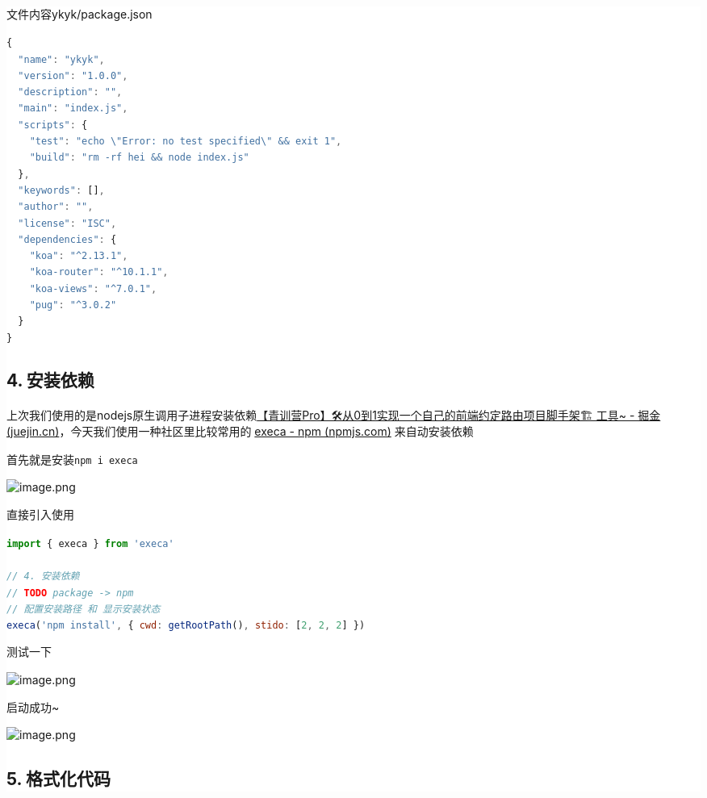 文件内容ykyk/package.json
```js
{
  "name": "ykyk",
  "version": "1.0.0",
  "description": "",
  "main": "index.js",
  "scripts": {
    "test": "echo \"Error: no test specified\" && exit 1",
    "build": "rm -rf hei && node index.js"
  },
  "keywords": [],
  "author": "",
  "license": "ISC",
  "dependencies": {
    "koa": "^2.13.1",
    "koa-router": "^10.1.1",
    "koa-views": "^7.0.1",
    "pug": "^3.0.2"
  }
}
```

## 4. 安装依赖

上次我们使用的是nodejs原生调用子进程安装依赖[【青训营Pro】🛠️从0到1实现一个自己的前端约定路由项目脚手架🏗️ 工具~ - 掘金 (juejin.cn)](https://juejin.cn/post/7018377688708546573#heading-18)，今天我们使用一种社区里比较常用的 [execa - npm (npmjs.com)](https://www.npmjs.com/package/execa) 来自动安装依赖

首先就是安装`npm i execa`

![image.png](https://p3-juejin.byteimg.com/tos-cn-i-k3u1fbpfcp/1147e540889a4fa1a13769d4f934d8de~tplv-k3u1fbpfcp-watermark.image?)


直接引入使用
```js
import { execa } from 'execa'

// 4. 安装依赖
// TODO package -> npm
// 配置安装路径 和 显示安装状态
execa('npm install', { cwd: getRootPath(), stido: [2, 2, 2] })
```
测试一下

![image.png](https://p6-juejin.byteimg.com/tos-cn-i-k3u1fbpfcp/964d202ea04f4fc691874108e1ee75a7~tplv-k3u1fbpfcp-watermark.image?)

启动成功~

![image.png](https://p9-juejin.byteimg.com/tos-cn-i-k3u1fbpfcp/0c063ec7c5d94af0824e409d77d3f866~tplv-k3u1fbpfcp-watermark.image?)

## 5. 格式化代码
